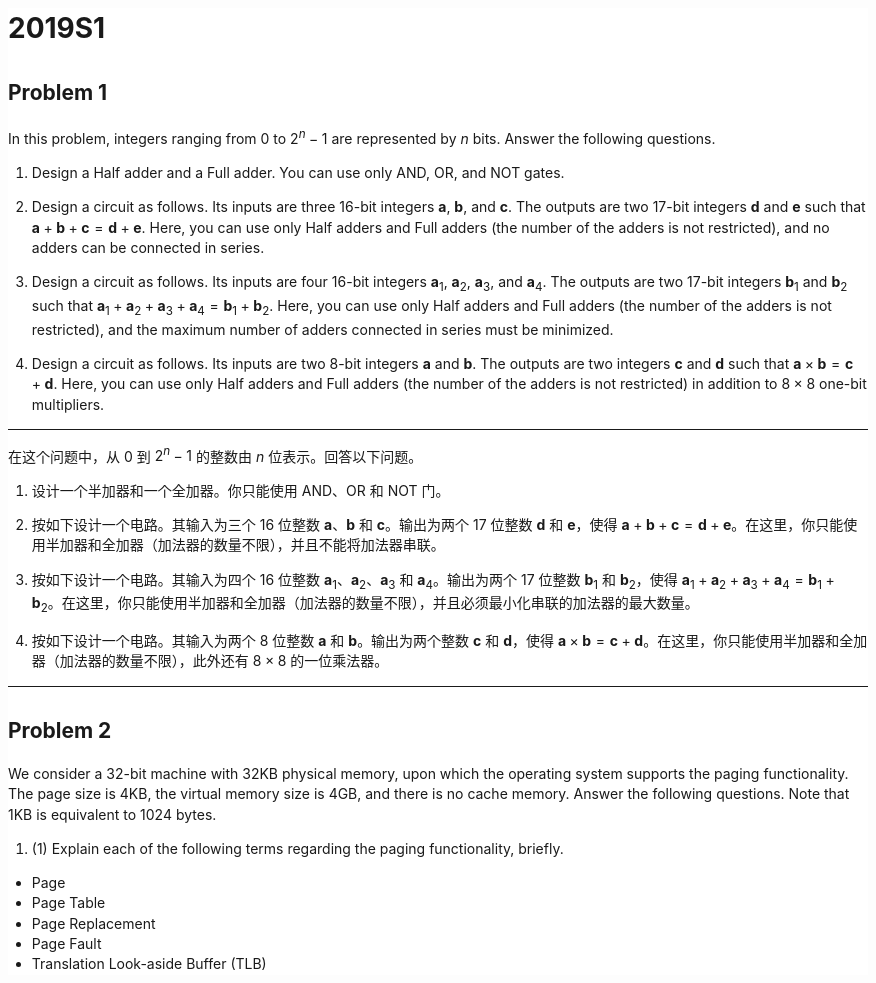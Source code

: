 # 2019S1

## Problem 1

In this problem, integers ranging from $0$ to $2^n - 1$ are represented by $n$ bits. Answer the following questions.

1. Design a Half adder and a Full adder. You can use only AND, OR, and NOT gates.

2. Design a circuit as follows. Its inputs are three 16-bit integers $\mathbf{a}$, $\mathbf{b}$, and $\mathbf{c}$. The outputs are two 17-bit integers $\mathbf{d}$ and $\mathbf{e}$ such that $\mathbf{a} + \mathbf{b} + \mathbf{c} = \mathbf{d} + \mathbf{e}$. Here, you can use only Half adders and Full adders (the number of the adders is not restricted), and no adders can be connected in series.

3. Design a circuit as follows. Its inputs are four 16-bit integers $\mathbf{a}_1$, $\mathbf{a}_2$, $\mathbf{a}_3$, and $\mathbf{a}_4$. The outputs are two 17-bit integers $\mathbf{b}_1$ and $\mathbf{b}_2$ such that $\mathbf{a}_1 + \mathbf{a}_2 + \mathbf{a}_3 + \mathbf{a}_4 = \mathbf{b}_1 + \mathbf{b}_2$. Here, you can use only Half adders and Full adders (the number of the adders is not restricted), and the maximum number of adders connected in series must be minimized.

4. Design a circuit as follows. Its inputs are two 8-bit integers $\mathbf{a}$ and $\mathbf{b}$. The outputs are two integers $\mathbf{c}$ and $\mathbf{d}$ such that $\mathbf{a} \times \mathbf{b} = \mathbf{c} + \mathbf{d}$. Here, you can use only Half adders and Full adders (the number of the adders is not restricted) in addition to $8 \times 8$ one-bit multipliers.

---

在这个问题中，从 $0$ 到 $2^n - 1$ 的整数由 $n$ 位表示。回答以下问题。

1. 设计一个半加器和一个全加器。你只能使用 AND、OR 和 NOT 门。

2. 按如下设计一个电路。其输入为三个 16 位整数 $\mathbf{a}$、$\mathbf{b}$ 和 $\mathbf{c}$。输出为两个 17 位整数 $\mathbf{d}$ 和 $\mathbf{e}$，使得 $\mathbf{a} + \mathbf{b} + \mathbf{c} = \mathbf{d} + \mathbf{e}$。在这里，你只能使用半加器和全加器（加法器的数量不限），并且不能将加法器串联。

3. 按如下设计一个电路。其输入为四个 16 位整数 $\mathbf{a}_1$、$\mathbf{a}_2$、$\mathbf{a}_3$ 和 $\mathbf{a}_4$。输出为两个 17 位整数 $\mathbf{b}_1$ 和 $\mathbf{b}_2$，使得 $\mathbf{a}_1 + \mathbf{a}_2 + \mathbf{a}_3 + \mathbf{a}_4 = \mathbf{b}_1 + \mathbf{b}_2$。在这里，你只能使用半加器和全加器（加法器的数量不限），并且必须最小化串联的加法器的最大数量。

4. 按如下设计一个电路。其输入为两个 8 位整数 $\mathbf{a}$ 和 $\mathbf{b}$。输出为两个整数 $\mathbf{c}$ 和 $\mathbf{d}$，使得 $\mathbf{a} \times \mathbf{b} = \mathbf{c} + \mathbf{d}$。在这里，你只能使用半加器和全加器（加法器的数量不限），此外还有 $8 \times 8$ 的一位乘法器。

---

## Problem 2

We consider a 32-bit machine with 32KB physical memory, upon which the operating system supports the paging functionality. The page size is 4KB, the virtual memory size is 4GB, and there is no cache memory. Answer the following questions. Note that 1KB is equivalent to 1024 bytes.

1. (1) Explain each of the following terms regarding the paging functionality, briefly.
- Page
- Page Table
- Page Replacement
- Page Fault
- Translation Look-aside Buffer (TLB)
